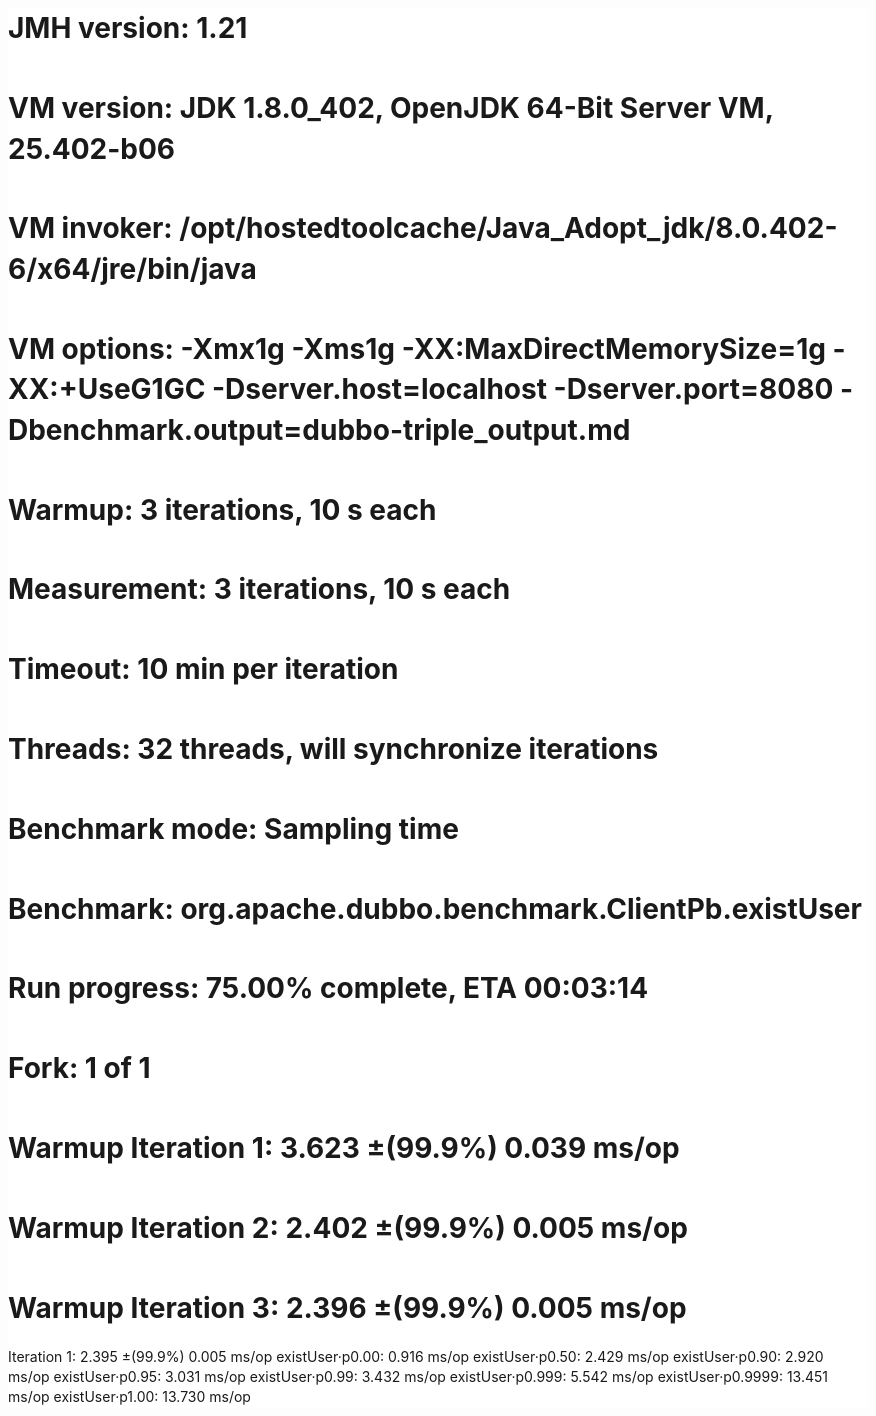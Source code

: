 
# JMH version: 1.21
# VM version: JDK 1.8.0_402, OpenJDK 64-Bit Server VM, 25.402-b06
# VM invoker: /opt/hostedtoolcache/Java_Adopt_jdk/8.0.402-6/x64/jre/bin/java
# VM options: -Xmx1g -Xms1g -XX:MaxDirectMemorySize=1g -XX:+UseG1GC -Dserver.host=localhost -Dserver.port=8080 -Dbenchmark.output=dubbo-triple_output.md
# Warmup: 3 iterations, 10 s each
# Measurement: 3 iterations, 10 s each
# Timeout: 10 min per iteration
# Threads: 32 threads, will synchronize iterations
# Benchmark mode: Sampling time
# Benchmark: org.apache.dubbo.benchmark.ClientPb.existUser

# Run progress: 75.00% complete, ETA 00:03:14
# Fork: 1 of 1
# Warmup Iteration   1: 3.623 ±(99.9%) 0.039 ms/op
# Warmup Iteration   2: 2.402 ±(99.9%) 0.005 ms/op
# Warmup Iteration   3: 2.396 ±(99.9%) 0.005 ms/op
Iteration   1: 2.395 ±(99.9%) 0.005 ms/op
                 existUser·p0.00:   0.916 ms/op
                 existUser·p0.50:   2.429 ms/op
                 existUser·p0.90:   2.920 ms/op
                 existUser·p0.95:   3.031 ms/op
                 existUser·p0.99:   3.432 ms/op
                 existUser·p0.999:  5.542 ms/op
                 existUser·p0.9999: 13.451 ms/op
                 existUser·p1.00:   13.730 ms/op
